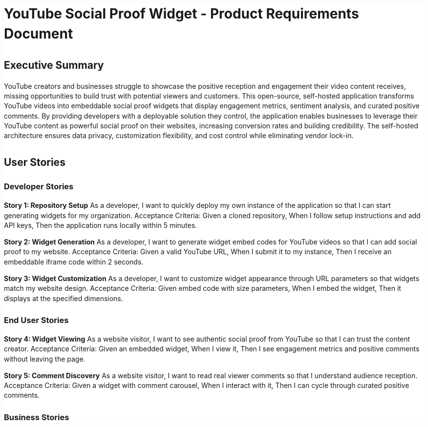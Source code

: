 # YouTube Social Proof Widget - Product Requirements Document

## Executive Summary

YouTube creators and businesses struggle to showcase the positive reception and engagement their video content receives, missing opportunities to build trust with potential viewers and customers. This open-source, self-hosted application transforms YouTube videos into embeddable social proof widgets that display engagement metrics, sentiment analysis, and curated positive comments. By providing developers with a deployable solution they control, the application enables businesses to leverage their YouTube content as powerful social proof on their websites, increasing conversion rates and building credibility. The self-hosted architecture ensures data privacy, customization flexibility, and cost control while eliminating vendor lock-in.

## User Stories

### Developer Stories

**Story 1: Repository Setup**
As a developer, I want to quickly deploy my own instance of the application so that I can start generating widgets for my organization.
Acceptance Criteria: Given a cloned repository, When I follow setup instructions and add API keys, Then the application runs locally within 5 minutes.

**Story 2: Widget Generation**
As a developer, I want to generate widget embed codes for YouTube videos so that I can add social proof to my website.
Acceptance Criteria: Given a valid YouTube URL, When I submit it to my instance, Then I receive an embeddable iframe code within 2 seconds.

**Story 3: Widget Customization**
As a developer, I want to customize widget appearance through URL parameters so that widgets match my website design.
Acceptance Criteria: Given embed code with size parameters, When I embed the widget, Then it displays at the specified dimensions.

### End User Stories

**Story 4: Widget Viewing**
As a website visitor, I want to see authentic social proof from YouTube so that I can trust the content creator.
Acceptance Criteria: Given an embedded widget, When I view it, Then I see engagement metrics and positive comments without leaving the page.

**Story 5: Comment Discovery**
As a website visitor, I want to read real viewer comments so that I understand audience reception.
Acceptance Criteria: Given a widget with comment carousel, When I interact with it, Then I can cycle through curated positive comments.

### Business Stories
